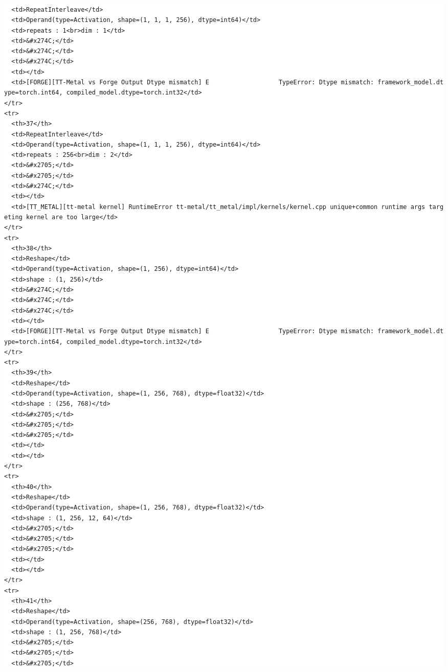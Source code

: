       <td>RepeatInterleave</td>
      <td>Operand(type=Activation, shape=(1, 1, 1, 256), dtype=int64)</td>
      <td>repeats : 1<br>dim : 1</td>
      <td>&#x274C;</td>
      <td>&#x274C;</td>
      <td>&#x274C;</td>
      <td></td>
      <td>[FORGE][TT-Metal vs Forge Output Dtype mismatch] E                   TypeError: Dtype mismatch: framework_model.dtype=torch.int64, compiled_model.dtype=torch.int32</td>
    </tr>
    <tr>
      <th>37</th>
      <td>RepeatInterleave</td>
      <td>Operand(type=Activation, shape=(1, 1, 1, 256), dtype=int64)</td>
      <td>repeats : 256<br>dim : 2</td>
      <td>&#x2705;</td>
      <td>&#x2705;</td>
      <td>&#x274C;</td>
      <td></td>
      <td>[TT_METAL][tt-metal kernel] RuntimeError tt-metal/tt_metal/impl/kernels/kernel.cpp unique+common runtime args targeting kernel are too large</td>
    </tr>
    <tr>
      <th>38</th>
      <td>Reshape</td>
      <td>Operand(type=Activation, shape=(1, 256), dtype=int64)</td>
      <td>shape : (1, 256)</td>
      <td>&#x274C;</td>
      <td>&#x274C;</td>
      <td>&#x274C;</td>
      <td></td>
      <td>[FORGE][TT-Metal vs Forge Output Dtype mismatch] E                   TypeError: Dtype mismatch: framework_model.dtype=torch.int64, compiled_model.dtype=torch.int32</td>
    </tr>
    <tr>
      <th>39</th>
      <td>Reshape</td>
      <td>Operand(type=Activation, shape=(1, 256, 768), dtype=float32)</td>
      <td>shape : (256, 768)</td>
      <td>&#x2705;</td>
      <td>&#x2705;</td>
      <td>&#x2705;</td>
      <td></td>
      <td></td>
    </tr>
    <tr>
      <th>40</th>
      <td>Reshape</td>
      <td>Operand(type=Activation, shape=(1, 256, 768), dtype=float32)</td>
      <td>shape : (1, 256, 12, 64)</td>
      <td>&#x2705;</td>
      <td>&#x2705;</td>
      <td>&#x2705;</td>
      <td></td>
      <td></td>
    </tr>
    <tr>
      <th>41</th>
      <td>Reshape</td>
      <td>Operand(type=Activation, shape=(256, 768), dtype=float32)</td>
      <td>shape : (1, 256, 768)</td>
      <td>&#x2705;</td>
      <td>&#x2705;</td>
      <td>&#x2705;</td>